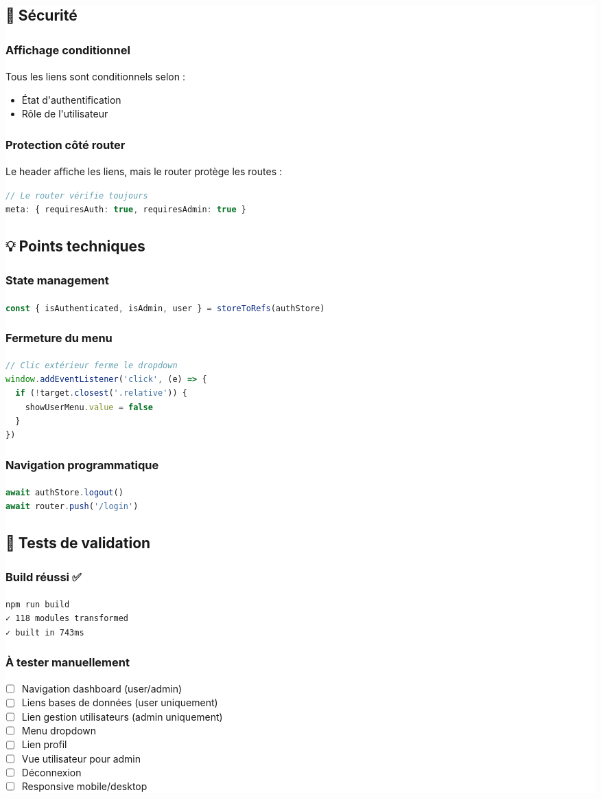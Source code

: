 ## 🔐 Sécurité

### **Affichage conditionnel**
Tous les liens sont conditionnels selon :
- État d'authentification
- Rôle de l'utilisateur

### **Protection côté router**
Le header affiche les liens, mais le router protège les routes :
```typescript
// Le router vérifie toujours
meta: { requiresAuth: true, requiresAdmin: true }
```

## 💡 Points techniques

### **State management**
```typescript
const { isAuthenticated, isAdmin, user } = storeToRefs(authStore)
```

### **Fermeture du menu**
```typescript
// Clic extérieur ferme le dropdown
window.addEventListener('click', (e) => {
  if (!target.closest('.relative')) {
    showUserMenu.value = false
  }
})
```

### **Navigation programmatique**
```typescript
await authStore.logout()
await router.push('/login')
```

## 🧪 Tests de validation

### **Build réussi** ✅
```bash
npm run build
✓ 118 modules transformed
✓ built in 743ms
```

### **À tester manuellement**
- [ ] Navigation dashboard (user/admin)
- [ ] Liens bases de données (user uniquement)
- [ ] Lien gestion utilisateurs (admin uniquement)
- [ ] Menu dropdown
- [ ] Lien profil
- [ ] Vue utilisateur pour admin
- [ ] Déconnexion
- [ ] Responsive mobile/desktop
